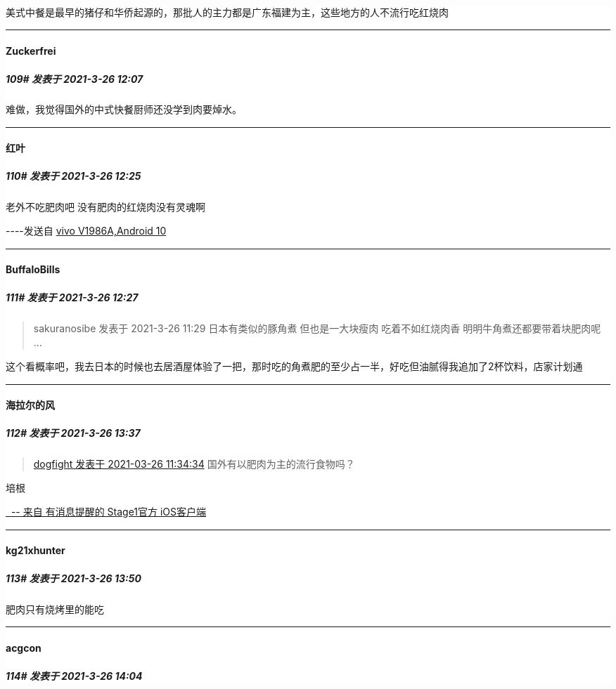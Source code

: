 
美式中餐是最早的猪仔和华侨起源的，那批人的主力都是广东福建为主，这些地方的人不流行吃红烧肉


-----

####  Zuckerfrei  
##### 109#       发表于 2021-3-26 12:07


难做，我觉得国外的中式快餐厨师还没学到肉要焯水。


-----

####  红叶  
##### 110#       发表于 2021-3-26 12:25


老外不吃肥肉吧 没有肥肉的红烧肉没有灵魂啊


----发送自 [vivo V1986A,Android 10](http://stage1.5j4m.com/?1.37)


-----

####  BuffaloBills  
##### 111#       发表于 2021-3-26 12:27


<blockquote>sakuranosibe 发表于 2021-3-26 11:29
日本有类似的豚角煮 但也是一大块瘦肉 吃着不如红烧肉香 明明牛角煮还都要带着块肥肉呢 ...</blockquote>
这个看概率吧，我去日本的时候也去居酒屋体验了一把，那时吃的角煮肥的至少占一半，好吃但油腻得我追加了2杯饮料，店家计划通


-----

####  海拉尔的风  
##### 112#       发表于 2021-3-26 13:37


<blockquote><a href="httphttps://bbs.saraba1st.com/2b/forum.php?mod=redirect&amp;goto=findpost&amp;pid=50738028&amp;ptid=1995000" target="_blank">dogfight 发表于 2021-03-26 11:34:34</a>
国外有以肥肉为主的流行食物吗？</blockquote>培根

[  -- 来自 有消息提醒的 Stage1官方 iOS客户端](https://itunes.apple.com/fi/app/saraba1st/id1221237470?mt=8)


-----

####  kg21xhunter  
##### 113#       发表于 2021-3-26 13:50


肥肉只有烧烤里的能吃


-----

####  acgcon  
##### 114#       发表于 2021-3-26 14:04
